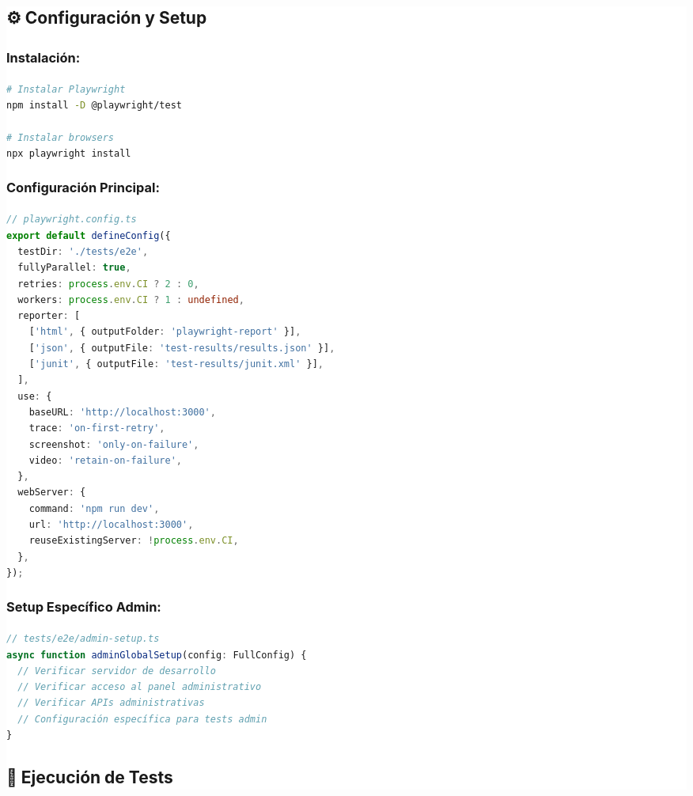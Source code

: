 ## ⚙️ Configuración y Setup

### Instalación:
```bash
# Instalar Playwright
npm install -D @playwright/test

# Instalar browsers
npx playwright install
```

### Configuración Principal:
```typescript
// playwright.config.ts
export default defineConfig({
  testDir: './tests/e2e',
  fullyParallel: true,
  retries: process.env.CI ? 2 : 0,
  workers: process.env.CI ? 1 : undefined,
  reporter: [
    ['html', { outputFolder: 'playwright-report' }],
    ['json', { outputFile: 'test-results/results.json' }],
    ['junit', { outputFile: 'test-results/junit.xml' }],
  ],
  use: {
    baseURL: 'http://localhost:3000',
    trace: 'on-first-retry',
    screenshot: 'only-on-failure',
    video: 'retain-on-failure',
  },
  webServer: {
    command: 'npm run dev',
    url: 'http://localhost:3000',
    reuseExistingServer: !process.env.CI,
  },
});
```

### Setup Específico Admin:
```typescript
// tests/e2e/admin-setup.ts
async function adminGlobalSetup(config: FullConfig) {
  // Verificar servidor de desarrollo
  // Verificar acceso al panel administrativo  
  // Verificar APIs administrativas
  // Configuración específica para tests admin
}
```

## 🚀 Ejecución de Tests
